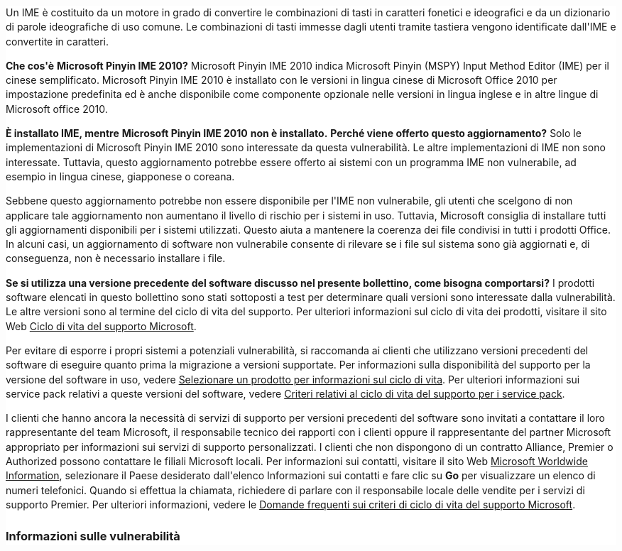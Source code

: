 Un IME è costituito da un motore in grado di convertire le combinazioni di tasti in caratteri fonetici e ideografici e da un dizionario di parole ideografiche di uso comune. Le combinazioni di tasti immesse dagli utenti tramite tastiera vengono identificate dall'IME e convertite in caratteri.

**Che cos'è** **Microsoft Pinyin IME 2010?**
Microsoft Pinyin IME 2010 indica Microsoft Pinyin (MSPY) Input Method Editor (IME) per il cinese semplificato. Microsoft Pinyin IME 2010 è installato con le versioni in lingua cinese di Microsoft Office 2010 per impostazione predefinita ed è anche disponibile come componente opzionale nelle versioni in lingua inglese e in altre lingue di Microsoft office 2010.

**È installato IME, mentre** **Microsoft Pinyin IME 2010** **non è installato.** **Perché viene offerto questo aggiornamento?**
Solo le implementazioni di Microsoft Pinyin IME 2010 sono interessate da questa vulnerabilità. Le altre implementazioni di IME non sono interessate. Tuttavia, questo aggiornamento potrebbe essere offerto ai sistemi con un programma IME non vulnerabile, ad esempio in lingua cinese, giapponese o coreana.

Sebbene questo aggiornamento potrebbe non essere disponibile per l'IME non vulnerabile, gli utenti che scelgono di non applicare tale aggiornamento non aumentano il livello di rischio per i sistemi in uso. Tuttavia, Microsoft consiglia di installare tutti gli aggiornamenti disponibili per i sistemi utilizzati. Questo aiuta a mantenere la coerenza dei file condivisi in tutti i prodotti Office. In alcuni casi, un aggiornamento di software non vulnerabile consente di rilevare se i file sul sistema sono già aggiornati e, di conseguenza, non è necessario installare i file.

**Se si utilizza una versione precedente del software discusso nel presente bollettino, come bisogna comportarsi?**
I prodotti software elencati in questo bollettino sono stati sottoposti a test per determinare quali versioni sono interessate dalla vulnerabilità. Le altre versioni sono al termine del ciclo di vita del supporto. Per ulteriori informazioni sul ciclo di vita dei prodotti, visitare il sito Web [Ciclo di vita del supporto Microsoft](http://support.microsoft.com/common/international.aspx?rdpath=gp;%5Bln%5D;lifecycle).

Per evitare di esporre i propri sistemi a potenziali vulnerabilità, si raccomanda ai clienti che utilizzano versioni precedenti del software di eseguire quanto prima la migrazione a versioni supportate. Per informazioni sulla disponibilità del supporto per la versione del software in uso, vedere [Selezionare un prodotto per informazioni sul ciclo di vita](http://support.microsoft.com/gp/lifeselect). Per ulteriori informazioni sui service pack relativi a queste versioni del software, vedere [Criteri relativi al ciclo di vita del supporto per i service pack](http://support.microsoft.com/gp/lifesupsps).

I clienti che hanno ancora la necessità di servizi di supporto per versioni precedenti del software sono invitati a contattare il loro rappresentante del team Microsoft, il responsabile tecnico dei rapporti con i clienti oppure il rappresentante del partner Microsoft appropriato per informazioni sui servizi di supporto personalizzati. I clienti che non dispongono di un contratto Alliance, Premier o Authorized possono contattare le filiali Microsoft locali. Per informazioni sui contatti, visitare il sito Web [Microsoft Worldwide Information](http://www.microsoft.com/worldwide/), selezionare il Paese desiderato dall'elenco Informazioni sui contatti e fare clic su **Go** per visualizzare un elenco di numeri telefonici. Quando si effettua la chiamata, richiedere di parlare con il responsabile locale delle vendite per i servizi di supporto Premier. Per ulteriori informazioni, vedere le [Domande frequenti sui criteri di ciclo di vita del supporto Microsoft](http://support.microsoft.com/gp/lifepolicy).

### Informazioni sulle vulnerabilità

